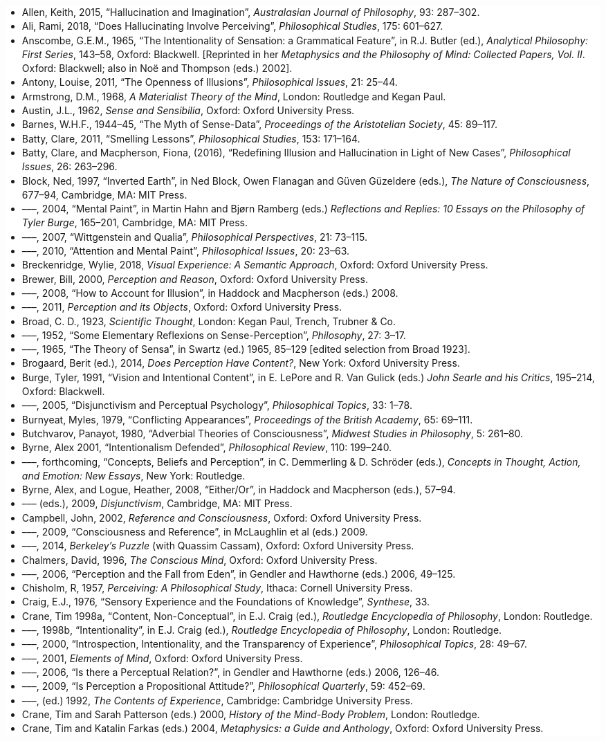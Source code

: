 * Allen, Keith, 2015, “Hallucination and Imagination”, *Australasian Journal of Philosophy*, 93: 287–302.
* Ali, Rami, 2018, “Does Hallucinating Involve Perceiving”, *Philosophical Studies*, 175: 601–627.
* Anscombe, G.E.M., 1965, “The Intentionality of Sensation: a Grammatical Feature”, in R.J. Butler (ed.), *Analytical Philosophy: First Series*, 143–58, Oxford: Blackwell. [Reprinted in her *Metaphysics and the Philosophy of Mind: Collected Papers, Vol. II*. Oxford: Blackwell; also in Noë and Thompson (eds.) 2002].
* Antony, Louise, 2011, “The Openness of Illusions”, *Philosophical Issues*, 21: 25–44.
* Armstrong, D.M., 1968, *A Materialist Theory of the Mind*, London: Routledge and Kegan Paul.
* Austin, J.L., 1962, *Sense and Sensibilia*, Oxford: Oxford University Press.
* Barnes, W.H.F., 1944–45, “The Myth of Sense-Data”, *Proceedings of the Aristotelian Society*, 45: 89–117.
* Batty, Clare, 2011, “Smelling Lessons”, *Philosophical Studies*, 153: 171–164.
* Batty, Clare, and Macpherson, Fiona, (2016), “Redefining Illusion and Hallucination in Light of New Cases”, *Philosophical Issues*, 26: 263–296.
* Block, Ned, 1997, “Inverted Earth”, in Ned Block, Owen Flanagan and Güven Güzeldere (eds.), *The Nature of Consciousness*, 677–94, Cambridge, MA: MIT Press.
* –––, 2004, “Mental Paint”, in Martin Hahn and Bjørn Ramberg (eds.) *Reflections and Replies: 10 Essays on the Philosophy of Tyler Burge*, 165–201, Cambridge, MA: MIT Press.
* –––, 2007, “Wittgenstein and Qualia”, *Philosophical Perspectives*, 21: 73–115.
* –––, 2010, “Attention and Mental Paint”, *Philosophical Issues*, 20: 23–63.
* Breckenridge, Wylie, 2018, *Visual Experience: A Semantic Approach*, Oxford: Oxford University Press.
* Brewer, Bill, 2000, *Perception and Reason*, Oxford: Oxford University Press.
* –––, 2008, “How to Account for Illusion”, in Haddock and Macpherson (eds.) 2008.
* –––, 2011, *Perception and its Objects*, Oxford: Oxford University Press.
* Broad, C. D., 1923, *Scientific Thought*, London: Kegan Paul, Trench, Trubner & Co.
* –––, 1952, “Some Elementary Reflexions on Sense-Perception”, *Philosophy*, 27: 3–17.
* –––, 1965, “The Theory of Sensa”, in Swartz (ed.) 1965, 85–129 [edited selection from Broad 1923].
* Brogaard, Berit (ed.), 2014, *Does Perception Have Content?*, New York: Oxford University Press.
* Burge, Tyler, 1991, “Vision and Intentional Content”, in E. LePore and R. Van Gulick (eds.) *John Searle and his Critics*, 195–214, Oxford: Blackwell.
* –––, 2005, “Disjunctivism and Perceptual Psychology”, *Philosophical Topics*, 33: 1–78.
* Burnyeat, Myles, 1979, “Conflicting Appearances”, *Proceedings of the British Academy*, 65: 69–111.
* Butchvarov, Panayot, 1980, “Adverbial Theories of Consciousness”, *Midwest Studies in Philosophy*, 5: 261–80.
* Byrne, Alex 2001, “Intentionalism Defended”, *Philosophical Review*, 110: 199–240.
* –––, forthcoming, “Concepts, Beliefs and Perception”, in C. Demmerling & D. Schröder (eds.), *Concepts in Thought, Action, and Emotion: New Essays*, New York: Routledge.
* Byrne, Alex, and Logue, Heather, 2008, “Either/Or”, in Haddock and Macpherson (eds.), 57–94.
* ––– (eds.), 2009, *Disjunctivism*, Cambridge, MA: MIT Press.
* Campbell, John, 2002, *Reference and Consciousness*, Oxford: Oxford University Press.
* –––, 2009, “Consciousness and Reference”, in McLaughlin et al (eds.) 2009.
* –––, 2014, *Berkeley’s Puzzle* (with Quassim Cassam), Oxford: Oxford University Press.
* Chalmers, David, 1996, *The Conscious Mind*, Oxford: Oxford University Press.
* –––, 2006, “Perception and the Fall from Eden”, in Gendler and Hawthorne (eds.) 2006, 49–125.
* Chisholm, R, 1957, *Perceiving: A Philosophical Study*, Ithaca: Cornell University Press.
* Craig, E.J., 1976, “Sensory Experience and the Foundations of Knowledge”, *Synthese*, 33.
* Crane, Tim 1998a, “Content, Non-Conceptual”, in E.J. Craig (ed.), *Routledge Encyclopedia of Philosophy*, London: Routledge.
* –––, 1998b, “Intentionality”, in E.J. Craig (ed.), *Routledge Encyclopedia of Philosophy*, London: Routledge.
* –––, 2000, “Introspection, Intentionality, and the Transparency of Experience”, *Philosophical Topics*, 28: 49–67.
* –––, 2001, *Elements of Mind*, Oxford: Oxford University Press.
* –––, 2006, “Is there a Perceptual Relation?”, in Gendler and Hawthorne (eds.) 2006, 126–46.
* –––, 2009, “Is Perception a Propositional Attitude?”, *Philosophical Quarterly*, 59: 452–69.
* –––, (ed.) 1992, *The Contents of Experience*, Cambridge: Cambridge University Press.
* Crane, Tim and Sarah Patterson (eds.) 2000, *History of the Mind-Body Problem*, London: Routledge.
* Crane, Tim and Katalin Farkas (eds.) 2004, *Metaphysics: a Guide and Anthology*, Oxford: Oxford University Press.